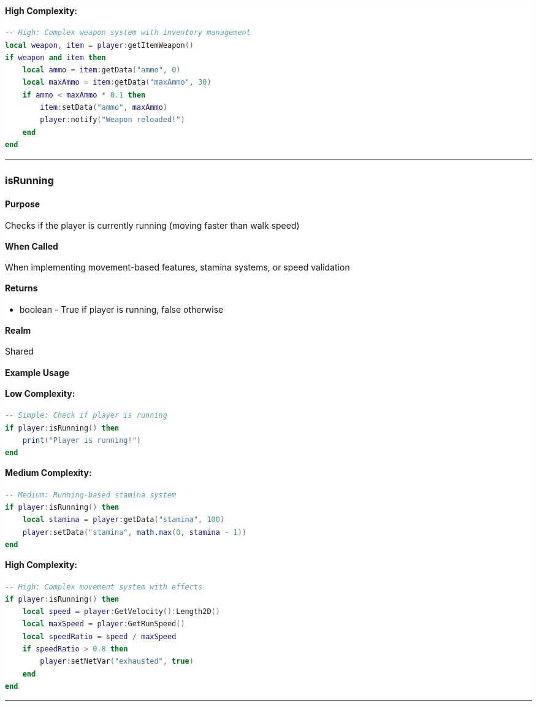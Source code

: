 **High Complexity:**
```lua
-- High: Complex weapon system with inventory management
local weapon, item = player:getItemWeapon()
if weapon and item then
    local ammo = item:getData("ammo", 0)
    local maxAmmo = item:getData("maxAmmo", 30)
    if ammo < maxAmmo * 0.1 then
        item:setData("ammo", maxAmmo)
        player:notify("Weapon reloaded!")
    end
end

```

---

### isRunning

**Purpose**

Checks if the player is currently running (moving faster than walk speed)

**When Called**

When implementing movement-based features, stamina systems, or speed validation

**Returns**

* boolean - True if player is running, false otherwise

**Realm**

Shared

**Example Usage**

**Low Complexity:**
```lua
-- Simple: Check if player is running
if player:isRunning() then
    print("Player is running!")
end

```

**Medium Complexity:**
```lua
-- Medium: Running-based stamina system
if player:isRunning() then
    local stamina = player:getData("stamina", 100)
    player:setData("stamina", math.max(0, stamina - 1))
end

```

**High Complexity:**
```lua
-- High: Complex movement system with effects
if player:isRunning() then
    local speed = player:GetVelocity():Length2D()
    local maxSpeed = player:GetRunSpeed()
    local speedRatio = speed / maxSpeed
    if speedRatio > 0.8 then
        player:setNetVar("exhausted", true)
    end
end

```

---